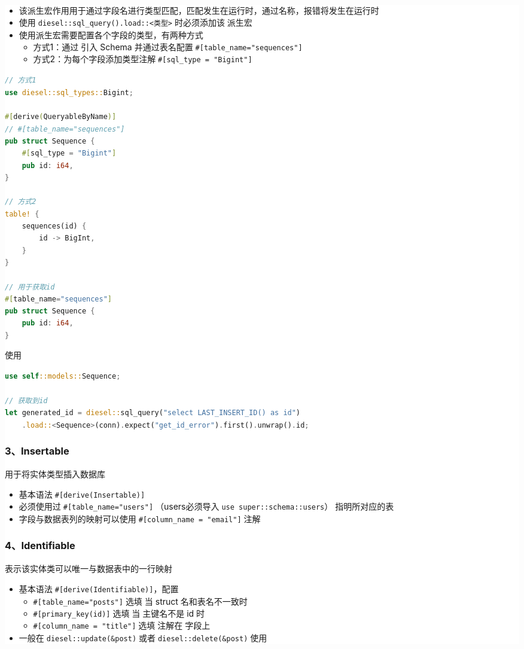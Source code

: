 * 该派生宏作用用于通过字段名进行类型匹配，匹配发生在运行时，通过名称，报错将发生在运行时
* 使用 `diesel::sql_query().load::<类型>` 时必须添加该 派生宏
* 使用派生宏需要配置各个字段的类型，有两种方式
    * 方式1：通过 引入 Schema 并通过表名配置 `#[table_name="sequences"]`
    * 方式2：为每个字段添加类型注解 `#[sql_type = "Bigint"]`

```rust
// 方式1
use diesel::sql_types::Bigint;

#[derive(QueryableByName)]
// #[table_name="sequences"]
pub struct Sequence {
    #[sql_type = "Bigint"]
    pub id: i64,
}

// 方式2
table! {
    sequences(id) {
        id -> BigInt,
    }
}

// 用于获取id
#[table_name="sequences"]
pub struct Sequence {
    pub id: i64,
}
```

使用

```rust
use self::models::Sequence;

// 获取到id
let generated_id = diesel::sql_query("select LAST_INSERT_ID() as id")
    .load::<Sequence>(conn).expect("get_id_error").first().unwrap().id;
```

### 3、Insertable

用于将实体类型插入数据库

* 基本语法 `#[derive(Insertable)]`
* 必须使用过 `#[table_name="users"]` （users必须导入 `use super::schema::users`） 指明所对应的表
* 字段与数据表列的映射可以使用 `#[column_name = "email"]` 注解

### 4、Identifiable

表示该实体类可以唯一与数据表中的一行映射

* 基本语法 `#[derive(Identifiable)]`，配置
    * `#[table_name="posts"]` 选填 当 struct 名和表名不一致时
    * `#[primary_key(id)]` 选填 当 主键名不是 id 时
    * `#[column_name = "title"]` 选填 注解在 字段上
* 一般在 `diesel::update(&post)` 或者 `diesel::delete(&post)` 使用
